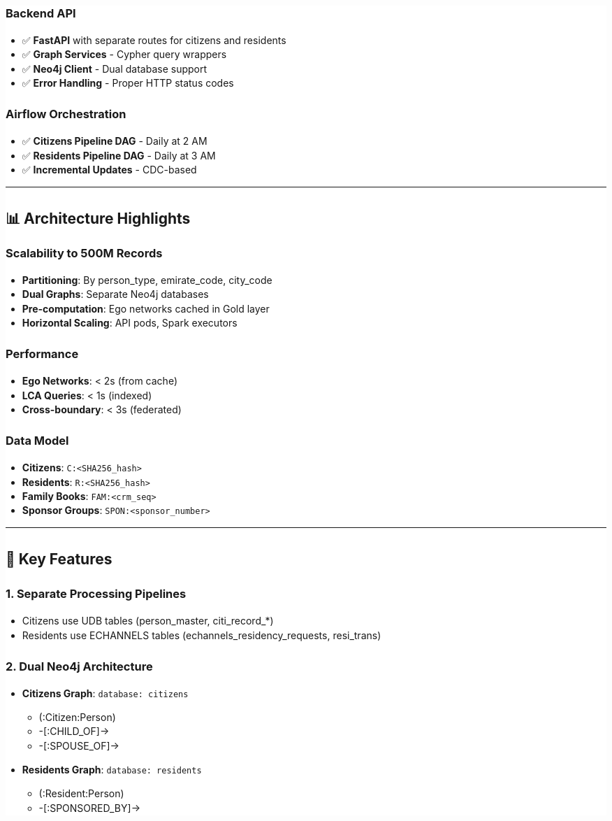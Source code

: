 ### Backend API
- ✅ **FastAPI** with separate routes for citizens and residents
- ✅ **Graph Services** - Cypher query wrappers
- ✅ **Neo4j Client** - Dual database support
- ✅ **Error Handling** - Proper HTTP status codes

### Airflow Orchestration
- ✅ **Citizens Pipeline DAG** - Daily at 2 AM
- ✅ **Residents Pipeline DAG** - Daily at 3 AM
- ✅ **Incremental Updates** - CDC-based

---

## 📊 Architecture Highlights

### Scalability to 500M Records
- **Partitioning**: By person_type, emirate_code, city_code
- **Dual Graphs**: Separate Neo4j databases
- **Pre-computation**: Ego networks cached in Gold layer
- **Horizontal Scaling**: API pods, Spark executors

### Performance
- **Ego Networks**: < 2s (from cache)
- **LCA Queries**: < 1s (indexed)
- **Cross-boundary**: < 3s (federated)

### Data Model
- **Citizens**: `C:<SHA256_hash>`
- **Residents**: `R:<SHA256_hash>`
- **Family Books**: `FAM:<crm_seq>`
- **Sponsor Groups**: `SPON:<sponsor_number>`

---

## 🎯 Key Features

### 1. Separate Processing Pipelines
- Citizens use UDB tables (person_master, citi_record_*)
- Residents use ECHANNELS tables (echannels_residency_requests, resi_trans)

### 2. Dual Neo4j Architecture
- **Citizens Graph**: `database: citizens`
  - (:Citizen:Person)
  - -[:CHILD_OF]->
  - -[:SPOUSE_OF]->

- **Residents Graph**: `database: residents`
  - (:Resident:Person)
  - -[:SPONSORED_BY]->
